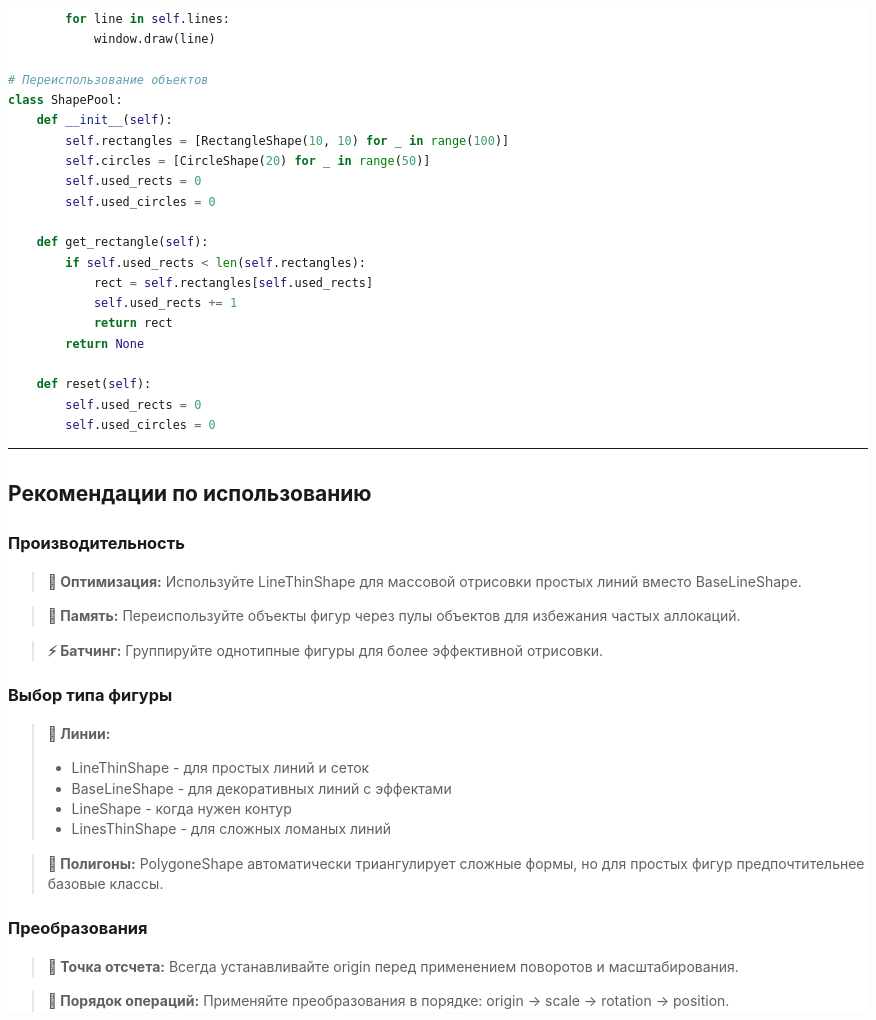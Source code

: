 ```python
        for line in self.lines:
            window.draw(line)

# Переиспользование объектов
class ShapePool:
    def __init__(self):
        self.rectangles = [RectangleShape(10, 10) for _ in range(100)]
        self.circles = [CircleShape(20) for _ in range(50)]
        self.used_rects = 0
        self.used_circles = 0
    
    def get_rectangle(self):
        if self.used_rects < len(self.rectangles):
            rect = self.rectangles[self.used_rects]
            self.used_rects += 1
            return rect
        return None
    
    def reset(self):
        self.used_rects = 0
        self.used_circles = 0
```

---

## Рекомендации по использованию

### Производительность

> **🚀 Оптимизация:** Используйте LineThinShape для массовой отрисовки простых линий вместо BaseLineShape.

> **💾 Память:** Переиспользуйте объекты фигур через пулы объектов для избежания частых аллокаций.

> **⚡ Батчинг:** Группируйте однотипные фигуры для более эффективной отрисовки.

### Выбор типа фигуры

> **📏 Линии:** 
> - LineThinShape - для простых линий и сеток
> - BaseLineShape - для декоративных линий с эффектами
> - LineShape - когда нужен контур
> - LinesThinShape - для сложных ломаных линий

> **🔺 Полигоны:** PolygoneShape автоматически триангулирует сложные формы, но для простых фигур предпочтительнее базовые классы.

### Преобразования

> **🎯 Точка отсчета:** Всегда устанавливайте origin перед применением поворотов и масштабирования.

> **🔄 Порядок операций:** Применяйте преобразования в порядке: origin → scale → rotation → position.
